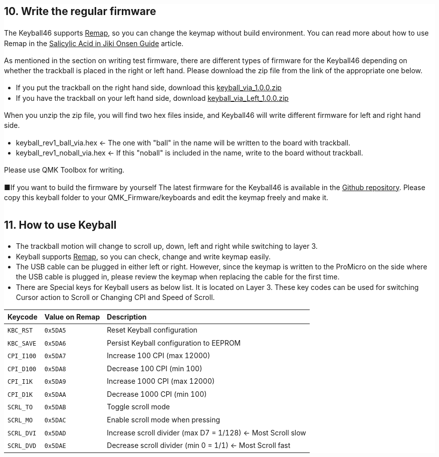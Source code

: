 <a id="10"></a>
## 10. Write the regular firmware 

The Keyball46 supports [Remap](https://remap-keys.app/configure), so you can change the keymap without build environment. You can read more about how to use Remap in the [Salicylic Acid in Jiki Onsen Guide](https://salicylic-acid3.hatenablog.com/entry/remap-manual) article.  

As mentioned in the section on writing test firmware, there are different types of firmware for the Keyball46 depending on whether the trackball is placed in the right or left hand. Please download the zip file from the link of the appropriate one below.
   - If you put the trackball on the right hand side, download this [keyball_via_1.0.0.zip](https://github.com/Yowkees/keyball/files/6809101/keyball_via_1.0.0.zip)
   - If you have the trackball on your left hand side, download [keyball_via_Left_1.0.0.zip](https://github.com/Yowkees/keyball/files/6809107/keyball_via_Left_1.0.0.zip)

When you unzip the zip file, you will find two hex files inside, and Keyball46 will write different firmware for left and right hand side.
   - keyball_rev1_ball_via.hex ← The one with "ball" in the name will be written to the board with trackball.
   - keyball_rev1_noball_via.hex ← If this "noball" is included in the name, write to the board without trackball.

Please use QMK Toolbox for writing.

■If you want to build the firmware by yourself
The latest firmware for the Keyball46 is available in the [Github repository](https://github.com/Yowkees/keyball/tree/main/qmk_firmware/keyboards/keyball). Please copy this keyball folder to your QMK_Firmware/keyboards and edit the keymap freely and make it.  

<a id="11"></a>
## 11. How to use Keyball 
   - The trackball motion will change to scroll up, down, left and right while switching to layer 3.
   - Keyball supports [Remap](https://remap-keys.app/configure), so you can check, change and write keymap easily.
   - The USB cable can be plugged in either left or right. However, since the keymap is written to the ProMicro on the side where the USB cable is plugged in, please review the keymap when replacing the cable for the first time.
   - There are Special keys for Keyball users as below list. It is located on Layer 3. These key codes can be used for switching Cursor action to Scroll or Changing CPI and Speed of Scroll.

| Keycode | Value on Remap | Description |
|:-|:-|:-|
| `KBC_RST` | `0x5DA5` | Reset Keyball configuration |
| `KBC_SAVE` | `0x5DA6` | Persist Keyball configuration to EEPROM |
| `CPI_I100` | `0x5DA7` | Increase 100 CPI (max 12000) |
| `CPI_D100` | `0x5DA8` | Decrease 100 CPI (min 100) |
| `CPI_I1K` | `0x5DA9` | Increase 1000 CPI (max 12000) |
| `CPI_D1K` | `0x5DAA` | Decrease 1000 CPI (min 100) |
| `SCRL_TO` | `0x5DAB` | Toggle scroll mode |
| `SCRL_MO` | `0x5DAC` | Enable scroll mode when pressing |
| `SCRL_DVI` | `0x5DAD` | Increase scroll divider (max D7 = 1/128) <- Most Scroll slow |
| `SCRL_DVD` | `0x5DAE` | Decrease scroll divider (min 0 = 1/1) <- Most Scroll fast  |
